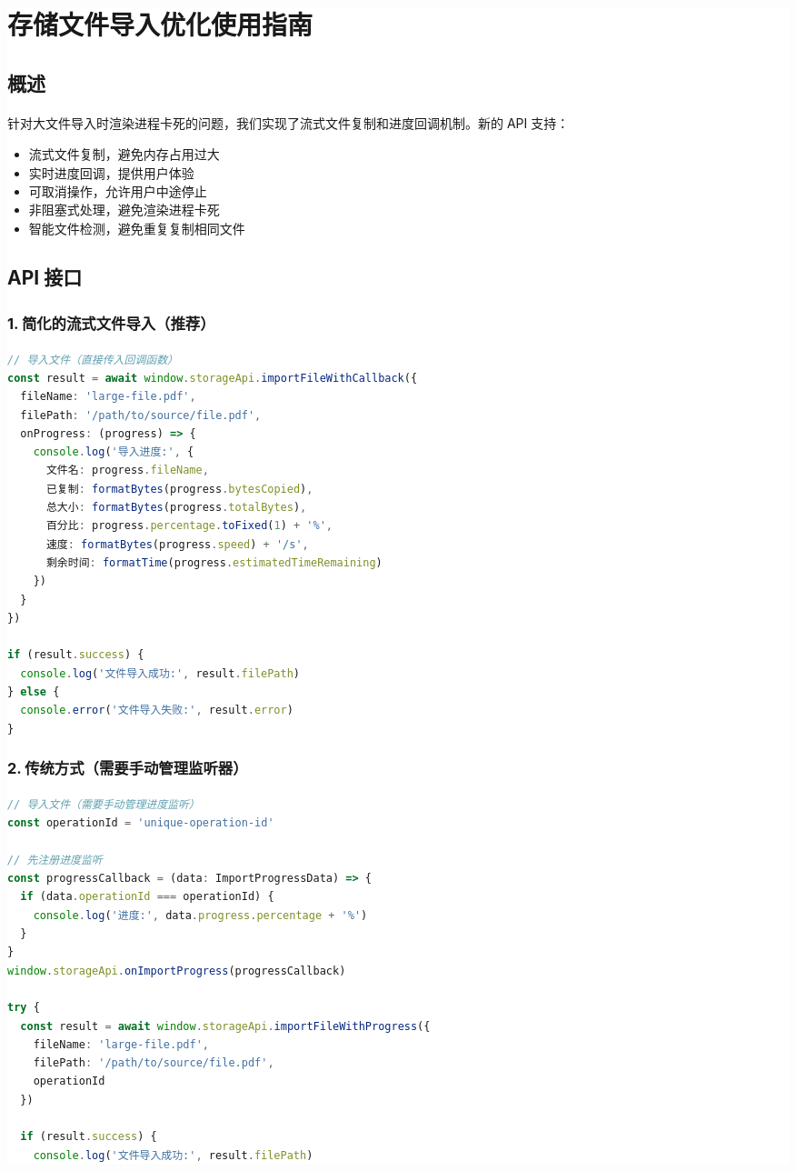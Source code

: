 # 存储文件导入优化使用指南

## 概述

针对大文件导入时渲染进程卡死的问题，我们实现了流式文件复制和进度回调机制。新的 API 支持：

- 流式文件复制，避免内存占用过大
- 实时进度回调，提供用户体验
- 可取消操作，允许用户中途停止
- 非阻塞式处理，避免渲染进程卡死
- 智能文件检测，避免重复复制相同文件

## API 接口

### 1. 简化的流式文件导入（推荐）

```typescript
// 导入文件（直接传入回调函数）
const result = await window.storageApi.importFileWithCallback({
  fileName: 'large-file.pdf',
  filePath: '/path/to/source/file.pdf',
  onProgress: (progress) => {
    console.log('导入进度:', {
      文件名: progress.fileName,
      已复制: formatBytes(progress.bytesCopied),
      总大小: formatBytes(progress.totalBytes),
      百分比: progress.percentage.toFixed(1) + '%',
      速度: formatBytes(progress.speed) + '/s',
      剩余时间: formatTime(progress.estimatedTimeRemaining)
    })
  }
})

if (result.success) {
  console.log('文件导入成功:', result.filePath)
} else {
  console.error('文件导入失败:', result.error)
}
```

### 2. 传统方式（需要手动管理监听器）

```typescript
// 导入文件（需要手动管理进度监听）
const operationId = 'unique-operation-id'

// 先注册进度监听
const progressCallback = (data: ImportProgressData) => {
  if (data.operationId === operationId) {
    console.log('进度:', data.progress.percentage + '%')
  }
}
window.storageApi.onImportProgress(progressCallback)

try {
  const result = await window.storageApi.importFileWithProgress({
    fileName: 'large-file.pdf',
    filePath: '/path/to/source/file.pdf',
    operationId
  })
  
  if (result.success) {
    console.log('文件导入成功:', result.filePath)
```